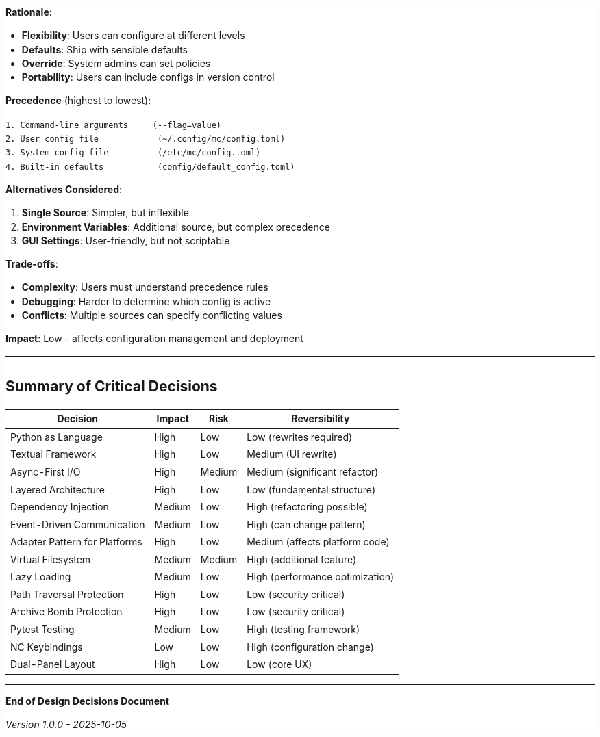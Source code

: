**Rationale**:
- **Flexibility**: Users can configure at different levels
- **Defaults**: Ship with sensible defaults
- **Override**: System admins can set policies
- **Portability**: Users can include configs in version control

**Precedence** (highest to lowest):
```
1. Command-line arguments     (--flag=value)
2. User config file            (~/.config/mc/config.toml)
3. System config file          (/etc/mc/config.toml)
4. Built-in defaults           (config/default_config.toml)
```

**Alternatives Considered**:
1. **Single Source**: Simpler, but inflexible
2. **Environment Variables**: Additional source, but complex precedence
3. **GUI Settings**: User-friendly, but not scriptable

**Trade-offs**:
- **Complexity**: Users must understand precedence rules
- **Debugging**: Harder to determine which config is active
- **Conflicts**: Multiple sources can specify conflicting values

**Impact**: Low - affects configuration management and deployment

---

## Summary of Critical Decisions

| Decision | Impact | Risk | Reversibility |
|----------|--------|------|---------------|
| Python as Language | High | Low | Low (rewrites required) |
| Textual Framework | High | Low | Medium (UI rewrite) |
| Async-First I/O | High | Medium | Medium (significant refactor) |
| Layered Architecture | High | Low | Low (fundamental structure) |
| Dependency Injection | Medium | Low | High (refactoring possible) |
| Event-Driven Communication | Medium | Low | High (can change pattern) |
| Adapter Pattern for Platforms | High | Low | Medium (affects platform code) |
| Virtual Filesystem | Medium | Medium | High (additional feature) |
| Lazy Loading | Medium | Low | High (performance optimization) |
| Path Traversal Protection | High | Low | Low (security critical) |
| Archive Bomb Protection | High | Low | Low (security critical) |
| Pytest Testing | Medium | Low | High (testing framework) |
| NC Keybindings | Low | Low | High (configuration change) |
| Dual-Panel Layout | High | Low | Low (core UX) |

---

**End of Design Decisions Document**

*Version 1.0.0 - 2025-10-05*
